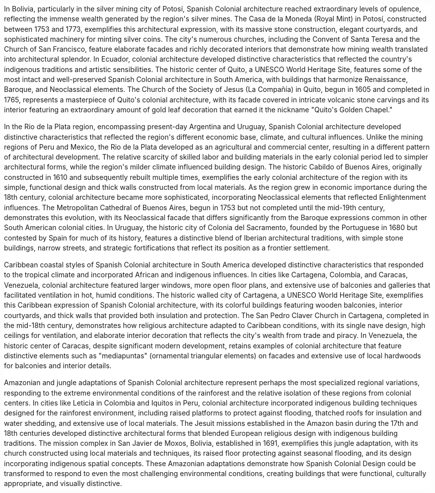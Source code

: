 In Bolivia, particularly in the silver mining city of Potosí, Spanish Colonial architecture reached extraordinary levels of opulence, reflecting the immense wealth generated by the region's silver mines. The Casa de la Moneda (Royal Mint) in Potosí, constructed between 1753 and 1773, exemplifies this architectural expression, with its massive stone construction, elegant courtyards, and sophisticated machinery for minting silver coins. The city's numerous churches, including the Convent of Santa Teresa and the Church of San Francisco, feature elaborate facades and richly decorated interiors that demonstrate how mining wealth translated into architectural splendor. In Ecuador, colonial architecture developed distinctive characteristics that reflected the country's indigenous traditions and artistic sensibilities. The historic center of Quito, a UNESCO World Heritage Site, features some of the most intact and well-preserved Spanish Colonial architecture in South America, with buildings that harmonize Renaissance, Baroque, and Neoclassical elements. The Church of the Society of Jesus (La Compañía) in Quito, begun in 1605 and completed in 1765, represents a masterpiece of Quito's colonial architecture, with its facade covered in intricate volcanic stone carvings and its interior featuring an extraordinary amount of gold leaf decoration that earned it the nickname "Quito's Golden Chapel."

In the Rio de la Plata region, encompassing present-day Argentina and Uruguay, Spanish Colonial architecture developed distinctive characteristics that reflected the region's different economic base, climate, and cultural influences. Unlike the mining regions of Peru and Mexico, the Rio de la Plata developed as an agricultural and commercial center, resulting in a different pattern of architectural development. The relative scarcity of skilled labor and building materials in the early colonial period led to simpler architectural forms, while the region's milder climate influenced building design. The historic Cabildo of Buenos Aires, originally constructed in 1610 and subsequently rebuilt multiple times, exemplifies the early colonial architecture of the region with its simple, functional design and thick walls constructed from local materials. As the region grew in economic importance during the 18th century, colonial architecture became more sophisticated, incorporating Neoclassical elements that reflected Enlightenment influences. The Metropolitan Cathedral of Buenos Aires, begun in 1753 but not completed until the mid-19th century, demonstrates this evolution, with its Neoclassical facade that differs significantly from the Baroque expressions common in other South American colonial cities. In Uruguay, the historic city of Colonia del Sacramento, founded by the Portuguese in 1680 but contested by Spain for much of its history, features a distinctive blend of Iberian architectural traditions, with simple stone buildings, narrow streets, and strategic fortifications that reflect its position as a frontier settlement.

Caribbean coastal styles of Spanish Colonial architecture in South America developed distinctive characteristics that responded to the tropical climate and incorporated African and indigenous influences. In cities like Cartagena, Colombia, and Caracas, Venezuela, colonial architecture featured larger windows, more open floor plans, and extensive use of balconies and galleries that facilitated ventilation in hot, humid conditions. The historic walled city of Cartagena, a UNESCO World Heritage Site, exemplifies this Caribbean expression of Spanish Colonial architecture, with its colorful buildings featuring wooden balconies, interior courtyards, and thick walls that provided both insulation and protection. The San Pedro Claver Church in Cartagena, completed in the mid-18th century, demonstrates how religious architecture adapted to Caribbean conditions, with its single nave design, high ceilings for ventilation, and elaborate interior decoration that reflects the city's wealth from trade and piracy. In Venezuela, the historic center of Caracas, despite significant modern development, retains examples of colonial architecture that feature distinctive elements such as "mediapuntas" (ornamental triangular elements) on facades and extensive use of local hardwoods for balconies and interior details.

Amazonian and jungle adaptations of Spanish Colonial architecture represent perhaps the most specialized regional variations, responding to the extreme environmental conditions of the rainforest and the relative isolation of these regions from colonial centers. In cities like Leticia in Colombia and Iquitos in Peru, colonial architecture incorporated indigenous building techniques designed for the rainforest environment, including raised platforms to protect against flooding, thatched roofs for insulation and water shedding, and extensive use of local materials. The Jesuit missions established in the Amazon basin during the 17th and 18th centuries developed distinctive architectural forms that blended European religious design with indigenous building traditions. The mission complex in San Javier de Moxos, Bolivia, established in 1691, exemplifies this jungle adaptation, with its church constructed using local materials and techniques, its raised floor protecting against seasonal flooding, and its design incorporating indigenous spatial concepts. These Amazonian adaptations demonstrate how Spanish Colonial Design could be transformed to respond to even the most challenging environmental conditions, creating buildings that were functional, culturally appropriate, and visually distinctive.
